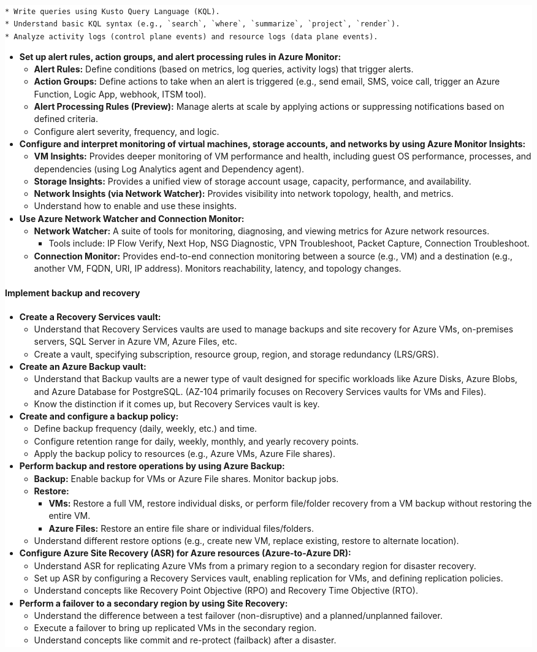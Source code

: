     * Write queries using Kusto Query Language (KQL).
    * Understand basic KQL syntax (e.g., `search`, `where`, `summarize`, `project`, `render`).
    * Analyze activity logs (control plane events) and resource logs (data plane events).
* **Set up alert rules, action groups, and alert processing rules in Azure Monitor:**
    * **Alert Rules:** Define conditions (based on metrics, log queries, activity logs) that trigger alerts.
    * **Action Groups:** Define actions to take when an alert is triggered (e.g., send email, SMS, voice call, trigger an Azure Function, Logic App, webhook, ITSM tool).
    * **Alert Processing Rules (Preview):** Manage alerts at scale by applying actions or suppressing notifications based on defined criteria.
    * Configure alert severity, frequency, and logic.
* **Configure and interpret monitoring of virtual machines, storage accounts, and networks by using Azure Monitor Insights:**
    * **VM Insights:** Provides deeper monitoring of VM performance and health, including guest OS performance, processes, and dependencies (using Log Analytics agent and Dependency agent).
    * **Storage Insights:** Provides a unified view of storage account usage, capacity, performance, and availability.
    * **Network Insights (via Network Watcher):** Provides visibility into network topology, health, and metrics.
    * Understand how to enable and use these insights.
* **Use Azure Network Watcher and Connection Monitor:**
    * **Network Watcher:** A suite of tools for monitoring, diagnosing, and viewing metrics for Azure network resources.
        * Tools include: IP Flow Verify, Next Hop, NSG Diagnostic, VPN Troubleshoot, Packet Capture, Connection Troubleshoot.
    * **Connection Monitor:** Provides end-to-end connection monitoring between a source (e.g., VM) and a destination (e.g., another VM, FQDN, URI, IP address). Monitors reachability, latency, and topology changes.

#### Implement backup and recovery

* **Create a Recovery Services vault:**
    * Understand that Recovery Services vaults are used to manage backups and site recovery for Azure VMs, on-premises servers, SQL Server in Azure VM, Azure Files, etc.
    * Create a vault, specifying subscription, resource group, region, and storage redundancy (LRS/GRS).
* **Create an Azure Backup vault:**
    * Understand that Backup vaults are a newer type of vault designed for specific workloads like Azure Disks, Azure Blobs, and Azure Database for PostgreSQL. (AZ-104 primarily focuses on Recovery Services vaults for VMs and Files).
    * Know the distinction if it comes up, but Recovery Services vault is key.
* **Create and configure a backup policy:**
    * Define backup frequency (daily, weekly, etc.) and time.
    * Configure retention range for daily, weekly, monthly, and yearly recovery points.
    * Apply the backup policy to resources (e.g., Azure VMs, Azure File shares).
* **Perform backup and restore operations by using Azure Backup:**
    * **Backup:** Enable backup for VMs or Azure File shares. Monitor backup jobs.
    * **Restore:**
        * **VMs:** Restore a full VM, restore individual disks, or perform file/folder recovery from a VM backup without restoring the entire VM.
        * **Azure Files:** Restore an entire file share or individual files/folders.
    * Understand different restore options (e.g., create new VM, replace existing, restore to alternate location).
* **Configure Azure Site Recovery (ASR) for Azure resources (Azure-to-Azure DR):**
    * Understand ASR for replicating Azure VMs from a primary region to a secondary region for disaster recovery.
    * Set up ASR by configuring a Recovery Services vault, enabling replication for VMs, and defining replication policies.
    * Understand concepts like Recovery Point Objective (RPO) and Recovery Time Objective (RTO).
* **Perform a failover to a secondary region by using Site Recovery:**
    * Understand the difference between a test failover (non-disruptive) and a planned/unplanned failover.
    * Execute a failover to bring up replicated VMs in the secondary region.
    * Understand concepts like commit and re-protect (failback) after a disaster.